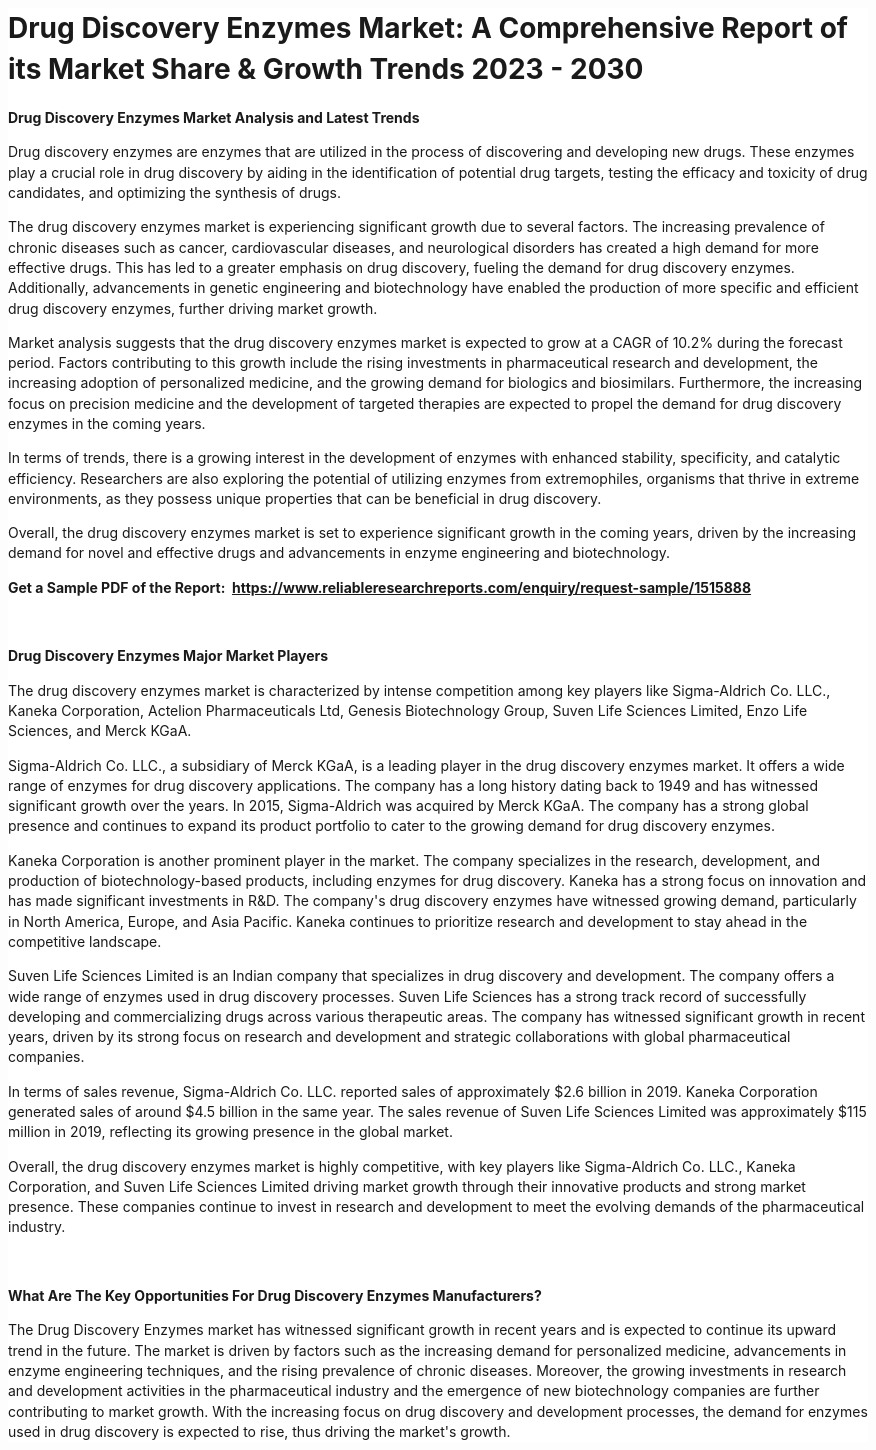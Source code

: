 <p><h1>Drug Discovery Enzymes Market: A Comprehensive Report of its Market Share & Growth Trends 2023 - 2030</h1></p><p><strong>Drug Discovery Enzymes Market Analysis and Latest Trends</strong></p>
<p><p>Drug discovery enzymes are enzymes that are utilized in the process of discovering and developing new drugs. These enzymes play a crucial role in drug discovery by aiding in the identification of potential drug targets, testing the efficacy and toxicity of drug candidates, and optimizing the synthesis of drugs.</p><p>The drug discovery enzymes market is experiencing significant growth due to several factors. The increasing prevalence of chronic diseases such as cancer, cardiovascular diseases, and neurological disorders has created a high demand for more effective drugs. This has led to a greater emphasis on drug discovery, fueling the demand for drug discovery enzymes. Additionally, advancements in genetic engineering and biotechnology have enabled the production of more specific and efficient drug discovery enzymes, further driving market growth.</p><p>Market analysis suggests that the drug discovery enzymes market is expected to grow at a CAGR of 10.2% during the forecast period. Factors contributing to this growth include the rising investments in pharmaceutical research and development, the increasing adoption of personalized medicine, and the growing demand for biologics and biosimilars. Furthermore, the increasing focus on precision medicine and the development of targeted therapies are expected to propel the demand for drug discovery enzymes in the coming years.</p><p>In terms of trends, there is a growing interest in the development of enzymes with enhanced stability, specificity, and catalytic efficiency. Researchers are also exploring the potential of utilizing enzymes from extremophiles, organisms that thrive in extreme environments, as they possess unique properties that can be beneficial in drug discovery.</p><p>Overall, the drug discovery enzymes market is set to experience significant growth in the coming years, driven by the increasing demand for novel and effective drugs and advancements in enzyme engineering and biotechnology.</p></p>
<p><strong>Get a Sample PDF of the Report:&nbsp; <a href="https://www.reliableresearchreports.com/enquiry/request-sample/1515888">https://www.reliableresearchreports.com/enquiry/request-sample/1515888</a></strong></p>
<p>&nbsp;</p>
<p><strong>Drug Discovery Enzymes Major Market Players</strong></p>
<p><p>The drug discovery enzymes market is characterized by intense competition among key players like Sigma-Aldrich Co. LLC., Kaneka Corporation, Actelion Pharmaceuticals Ltd, Genesis Biotechnology Group, Suven Life Sciences Limited, Enzo Life Sciences, and Merck KGaA.</p><p>Sigma-Aldrich Co. LLC., a subsidiary of Merck KGaA, is a leading player in the drug discovery enzymes market. It offers a wide range of enzymes for drug discovery applications. The company has a long history dating back to 1949 and has witnessed significant growth over the years. In 2015, Sigma-Aldrich was acquired by Merck KGaA. The company has a strong global presence and continues to expand its product portfolio to cater to the growing demand for drug discovery enzymes.</p><p>Kaneka Corporation is another prominent player in the market. The company specializes in the research, development, and production of biotechnology-based products, including enzymes for drug discovery. Kaneka has a strong focus on innovation and has made significant investments in R&D. The company's drug discovery enzymes have witnessed growing demand, particularly in North America, Europe, and Asia Pacific. Kaneka continues to prioritize research and development to stay ahead in the competitive landscape.</p><p>Suven Life Sciences Limited is an Indian company that specializes in drug discovery and development. The company offers a wide range of enzymes used in drug discovery processes. Suven Life Sciences has a strong track record of successfully developing and commercializing drugs across various therapeutic areas. The company has witnessed significant growth in recent years, driven by its strong focus on research and development and strategic collaborations with global pharmaceutical companies.</p><p>In terms of sales revenue, Sigma-Aldrich Co. LLC. reported sales of approximately $2.6 billion in 2019. Kaneka Corporation generated sales of around $4.5 billion in the same year. The sales revenue of Suven Life Sciences Limited was approximately $115 million in 2019, reflecting its growing presence in the global market.</p><p>Overall, the drug discovery enzymes market is highly competitive, with key players like Sigma-Aldrich Co. LLC., Kaneka Corporation, and Suven Life Sciences Limited driving market growth through their innovative products and strong market presence. These companies continue to invest in research and development to meet the evolving demands of the pharmaceutical industry.</p></p>
<p>&nbsp;</p>
<p><strong>What Are The Key Opportunities For Drug Discovery Enzymes Manufacturers?</strong></p>
<p><p>The Drug Discovery Enzymes market has witnessed significant growth in recent years and is expected to continue its upward trend in the future. The market is driven by factors such as the increasing demand for personalized medicine, advancements in enzyme engineering techniques, and the rising prevalence of chronic diseases. Moreover, the growing investments in research and development activities in the pharmaceutical industry and the emergence of new biotechnology companies are further contributing to market growth. With the increasing focus on drug discovery and development processes, the demand for enzymes used in drug discovery is expected to rise, thus driving the market's growth.</p></p>